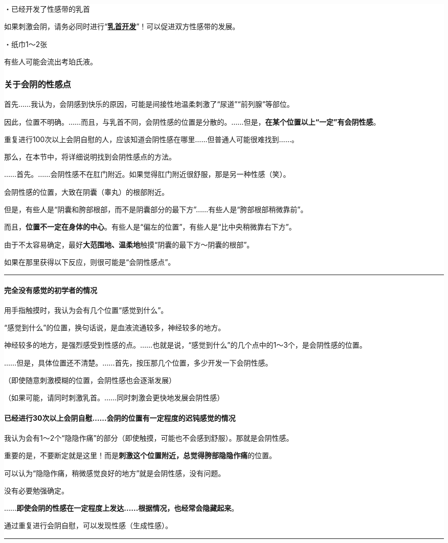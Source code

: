 ・已经开发了性感带的乳首

如果刺激会阴，请务必同时进行“[**乳首开发**](https://web.archive.org/web/20190909100504/http://adlib1.net/ws2/h-life/page-list-nipple)”！可以促进双方性感带的发展。

・纸巾1～2张

有些人可能会流出考珀氏液。

### 关于会阴的性感点 [​](#关于会阴的性感点)

首先……我认为，会阴感到快乐的原因，可能是间接性地温柔刺激了“尿道”“前列腺”等部位。

因此，位置不明确。……而且，与乳首不同，会阴性感的位置是分散的。……但是，**在某个位置以上“一定”有会阴性感**。

重复进行100次以上会阴自慰的人，应该知道会阴性感在哪里……但普通人可能很难找到……。

那么，在本节中，将详细说明找到会阴性感点的方法。

……首先。……会阴性感不在肛门附近。如果觉得肛门附近很舒服，那是另一种性感（笑）。

会阴性感的位置，大致在阴囊（睾丸）的根部附近。

但是，有些人是“阴囊和胯部根部，而不是阴囊部分的最下方”……有些人是“胯部根部稍微靠前”。

而且，**位置不一定在身体的中心**。有些人是“偏左的位置”，有些人是“比中央稍微靠右下方”。

由于不太容易确定，最好**大范围地、温柔地**触摸“阴囊的最下方～阴囊的根部”。

如果在那里获得以下反应，则很可能是“会阴性感点”。

* * *

#### 完全没有感觉的初学者的情况 [​](#完全没有感觉的初学者的情况)

用手指触摸时，我认为会有几个位置“感觉到什么”。

“感觉到什么”的位置，换句话说，是血液流通较多，神经较多的地方。

神经较多的地方，是强烈感受到性感的点。……也就是说，“感觉到什么”的几个点中的1～3个，是会阴性感的位置。

……但是，具体位置还不清楚。……首先，按压那几个位置，多少开发一下会阴性感。

（即使随意刺激模糊的位置，会阴性感也会逐渐发展）

（如果可能，请同时刺激乳首。……同时刺激会更快地发展会阴性感）

#### 已经进行30次以上会阴自慰……会阴的位置有一定程度的迟钝感觉的情况 [​](#已经进行30次以上会阴自慰-会阴的位置有一定程度的迟钝感觉的情况)

我认为会有1～2个“隐隐作痛”的部分（即使触摸，可能也不会感到舒服）。那就是会阴性感。

重要的是，不要断定就是这里！而是**刺激这个位置附近，总觉得胯部隐隐作痛**的位置。

可以认为“隐隐作痛，稍微感觉良好的地方”就是会阴性感，没有问题。

没有必要勉强确定。

……**即使会阴的性感在一定程度上发达……根据情况，也经常会隐藏起来**。

通过重复进行会阴自慰，可以发现性感（生成性感）。

* * *
